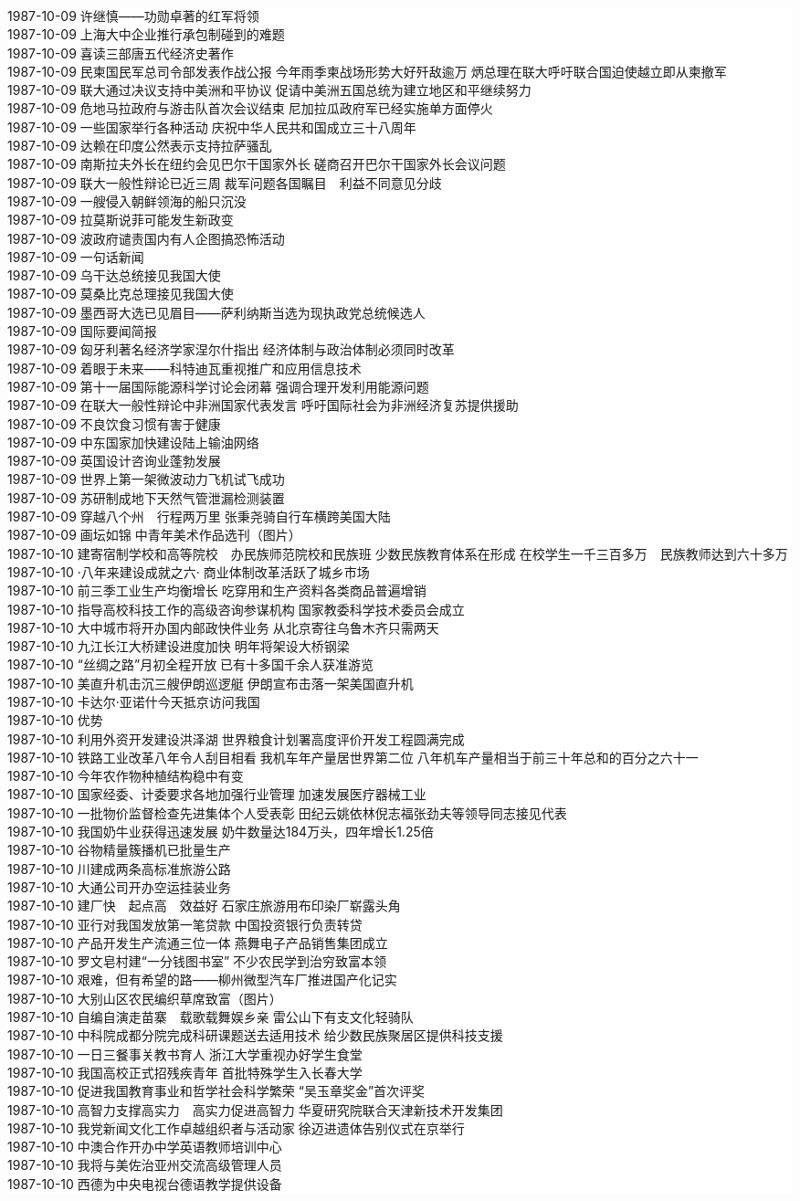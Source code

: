 1987-10-09 许继慎——功勋卓著的红军将领  
1987-10-09 上海大中企业推行承包制碰到的难题  
1987-10-09 喜读三部唐五代经济史著作  
1987-10-09 民柬国民军总司令部发表作战公报  今年雨季柬战场形势大好歼敌逾万  炳总理在联大呼吁联合国迫使越立即从柬撤军  
1987-10-09 联大通过决议支持中美洲和平协议  促请中美洲五国总统为建立地区和平继续努力  
1987-10-09 危地马拉政府与游击队首次会议结束  尼加拉瓜政府军已经实施单方面停火  
1987-10-09 一些国家举行各种活动  庆祝中华人民共和国成立三十八周年  
1987-10-09 达赖在印度公然表示支持拉萨骚乱  
1987-10-09 南斯拉夫外长在纽约会见巴尔干国家外长  磋商召开巴尔干国家外长会议问题  
1987-10-09 联大一般性辩论已近三周  裁军问题各国瞩目　利益不同意见分歧  
1987-10-09 一艘侵入朝鲜领海的船只沉没  
1987-10-09 拉莫斯说菲可能发生新政变  
1987-10-09 波政府谴责国内有人企图搞恐怖活动  
1987-10-09 一句话新闻  
1987-10-09 乌干达总统接见我国大使  
1987-10-09 莫桑比克总理接见我国大使  
1987-10-09 墨西哥大选已见眉目——萨利纳斯当选为现执政党总统候选人  
1987-10-09 国际要闻简报  
1987-10-09 匈牙利著名经济学家涅尔什指出  经济体制与政治体制必须同时改革  
1987-10-09 着眼于未来——科特迪瓦重视推广和应用信息技术  
1987-10-09 第十一届国际能源科学讨论会闭幕  强调合理开发利用能源问题  
1987-10-09 在联大一般性辩论中非洲国家代表发言  呼吁国际社会为非洲经济复苏提供援助  
1987-10-09 不良饮食习惯有害于健康  
1987-10-09 中东国家加快建设陆上输油网络  
1987-10-09 英国设计咨询业蓬勃发展  
1987-10-09 世界上第一架微波动力飞机试飞成功  
1987-10-09 苏研制成地下天然气管泄漏检测装置  
1987-10-09 穿越八个州　行程两万里  张秉尧骑自行车横跨美国大陆  
1987-10-09 画坛如锦  中青年美术作品选刊（图片）  
1987-10-10 建寄宿制学校和高等院校　办民族师范院校和民族班  少数民族教育体系在形成  在校学生一千三百多万　民族教师达到六十多万  
1987-10-10 ·八年来建设成就之六·  商业体制改革活跃了城乡市场  
1987-10-10 前三季工业生产均衡增长  吃穿用和生产资料各类商品普遍增销  
1987-10-10 指导高校科技工作的高级咨询参谋机构  国家教委科学技术委员会成立  
1987-10-10 大中城市将开办国内邮政快件业务  从北京寄往乌鲁木齐只需两天  
1987-10-10 九江长江大桥建设进度加快  明年将架设大桥钢梁  
1987-10-10 “丝绸之路”月初全程开放  已有十多国千余人获准游览  
1987-10-10 美直升机击沉三艘伊朗巡逻艇  伊朗宣布击落一架美国直升机  
1987-10-10 卡达尔·亚诺什今天抵京访问我国  
1987-10-10 优势  
1987-10-10 利用外资开发建设洪泽湖  世界粮食计划署高度评价开发工程圆满完成  
1987-10-10 铁路工业改革八年令人刮目相看  我机车年产量居世界第二位  八年机车产量相当于前三十年总和的百分之六十一  
1987-10-10 今年农作物种植结构稳中有变  
1987-10-10 国家经委、计委要求各地加强行业管理  加速发展医疗器械工业  
1987-10-10 一批物价监督检查先进集体个人受表彰  田纪云姚依林倪志福张劲夫等领导同志接见代表  
1987-10-10 我国奶牛业获得迅速发展  奶牛数量达184万头，四年增长1.25倍  
1987-10-10 谷物精量簇播机已批量生产  
1987-10-10 川建成两条高标准旅游公路  
1987-10-10 大通公司开办空运挂装业务  
1987-10-10 建厂快　起点高　效益好  石家庄旅游用布印染厂崭露头角  
1987-10-10 亚行对我国发放第一笔贷款  中国投资银行负责转贷  
1987-10-10 产品开发生产流通三位一体  燕舞电子产品销售集团成立  
1987-10-10 罗文皂村建“一分钱图书室”  不少农民学到治穷致富本领  
1987-10-10 艰难，但有希望的路——柳州微型汽车厂推进国产化记实  
1987-10-10 大别山区农民编织草席致富（图片）  
1987-10-10 自编自演走苗寨　载歌载舞娱乡亲  雷公山下有支文化轻骑队  
1987-10-10 中科院成都分院完成科研课题送去适用技术  给少数民族聚居区提供科技支援  
1987-10-10 一日三餐事关教书育人  浙江大学重视办好学生食堂  
1987-10-10 我国高校正式招残疾青年  首批特殊学生入长春大学  
1987-10-10 促进我国教育事业和哲学社会科学繁荣  “吴玉章奖金”首次评奖  
1987-10-10 高智力支撑高实力　高实力促进高智力  华夏研究院联合天津新技术开发集团  
1987-10-10 我党新闻文化工作卓越组织者与活动家  徐迈进遗体告别仪式在京举行  
1987-10-10 中澳合作开办中学英语教师培训中心  
1987-10-10 我将与美佐治亚州交流高级管理人员  
1987-10-10 西德为中央电视台德语教学提供设备  